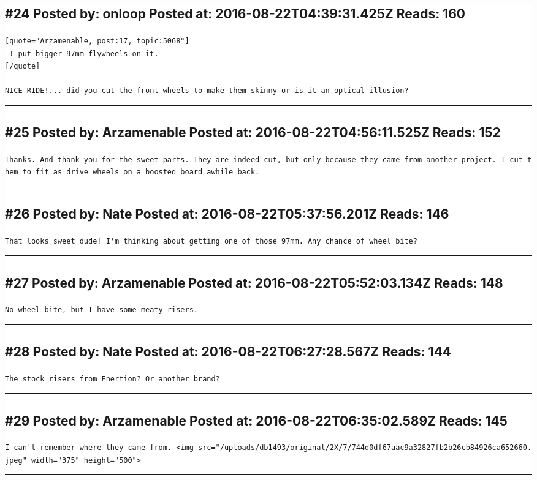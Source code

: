 ## \#24 Posted by: onloop Posted at: 2016-08-22T04:39:31.425Z Reads: 160

```
[quote="Arzamenable, post:17, topic:5068"]
-I put bigger 97mm flywheels on it.
[/quote]

NICE RIDE!... did you cut the front wheels to make them skinny or is it an optical illusion?
```

---
## \#25 Posted by: Arzamenable Posted at: 2016-08-22T04:56:11.525Z Reads: 152

```
Thanks. And thank you for the sweet parts. They are indeed cut, but only because they came from another project. I cut them to fit as drive wheels on a boosted board awhile back.
```

---
## \#26 Posted by: Nate Posted at: 2016-08-22T05:37:56.201Z Reads: 146

```
That looks sweet dude! I'm thinking about getting one of those 97mm. Any chance of wheel bite?
```

---
## \#27 Posted by: Arzamenable Posted at: 2016-08-22T05:52:03.134Z Reads: 148

```
No wheel bite, but I have some meaty risers.
```

---
## \#28 Posted by: Nate Posted at: 2016-08-22T06:27:28.567Z Reads: 144

```
The stock risers from Enertion? Or another brand?
```

---
## \#29 Posted by: Arzamenable Posted at: 2016-08-22T06:35:02.589Z Reads: 145

```
I can't remember where they came from. <img src="/uploads/db1493/original/2X/7/744d0df67aac9a32827fb2b26cb84926ca652660.jpeg" width="375" height="500">
```

---
